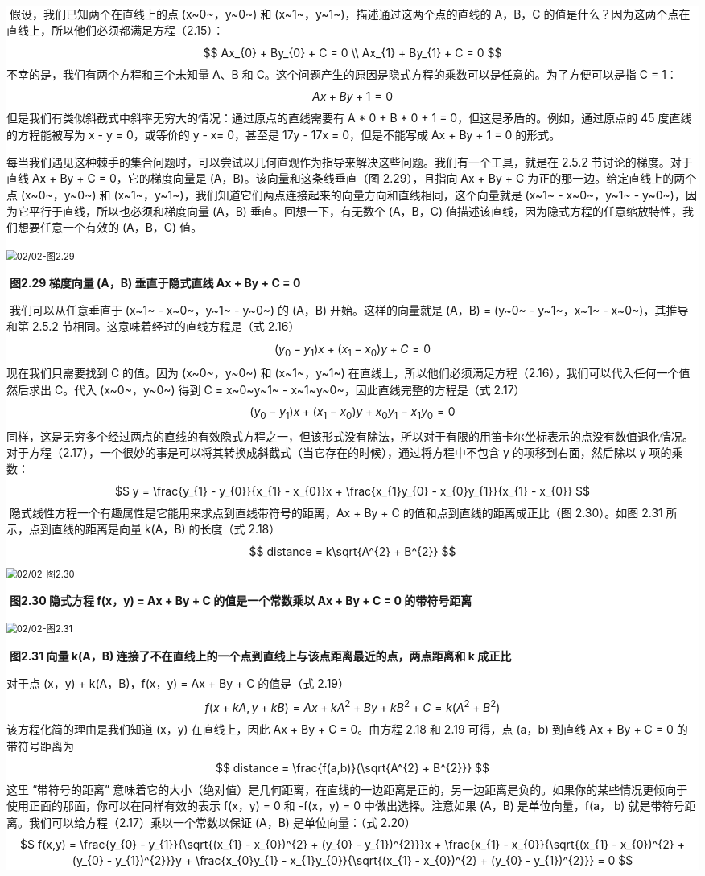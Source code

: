 ​		假设，我们已知两个在直线上的点 (x~0~，y~0~) 和 (x~1~，y~1~)，描述通过这两个点的直线的 A，B，C 的值是什么？因为这两个点在直线上，所以他们必须都满足方程（2.15）：
$$
Ax_{0} + By_{0} + C = 0			\\
Ax_{1} + By_{1} + C = 0	
$$
不幸的是，我们有两个方程和三个未知量 A、B 和 C。这个问题产生的原因是隐式方程的乘数可以是任意的。为了方便可以是指 C = 1：
$$
Ax + By + 1 = 0
$$
但是我们有类似斜截式中斜率无穷大的情况：通过原点的直线需要有 A * 0 + B * 0 + 1 = 0，但这是矛盾的。例如，通过原点的 45 度直线的方程能被写为 x - y = 0，或等价的 y - x= 0，甚至是 17y - 17x = 0，但是不能写成 Ax + By + 1 = 0 的形式。

​		每当我们遇见这种棘手的集合问题时，可以尝试以几何直观作为指导来解决这些问题。我们有一个工具，就是在 2.5.2 节讨论的梯度。对于直线 Ax + By + C = 0，它的梯度向量是 (A，B)。该向量和这条线垂直（图 2.29），且指向 Ax + By + C 为正的那一边。给定直线上的两个点 (x~0~，y~0~) 和 (x~1~，y~1~)，我们知道它们两点连接起来的向量方向和直线相同，这个向量就是 (x~1~ - x~0~，y~1~ - y~0~)，因为它平行于直线，所以也必须和梯度向量 (A，B) 垂直。回想一下，有无数个 (A，B，C) 值描述该直线，因为隐式方程的任意缩放特性，我们想要任意一个有效的 (A，B，C) 值。

<img src="Image/02/02-图2.29.png" alt="02/02-图2.29" style="zoom:80%;" />

​																					**图2.29 梯度向量 (A，B) 垂直于隐式直线 Ax + By + C = 0**

​		我们可以从任意垂直于 (x~1~ - x~0~，y~1~ - y~0~) 的 (A，B) 开始。这样的向量就是 (A，B) = (y~0~ - y~1~，x~1~ - x~0~)，其推导和第 2.5.2 节相同。这意味着经过的直线方程是（式 2.16）
$$
(y_{0} - y_{1})x + (x_{1} - x_{0})y + C = 0
$$
现在我们只需要找到 C 的值。因为 (x~0~，y~0~) 和 (x~1~，y~1~) 在直线上，所以他们必须满足方程（2.16），我们可以代入任何一个值然后求出 C。代入 (x~0~，y~0~) 得到 C = x~0~y~1~ - x~1~y~0~，因此直线完整的方程是（式 2.17）
$$
(y_{0} - y_{1})x + (x_{1} - x_{0})y + x_{0}y_{1} - x_{1}y_{0} = 0
$$
同样，这是无穷多个经过两点的直线的有效隐式方程之一，但该形式没有除法，所以对于有限的用笛卡尔坐标表示的点没有数值退化情况。对于方程（2.17），一个很妙的事是可以将其转换成斜截式（当它存在的时候），通过将方程中不包含 y 的项移到右面，然后除以 y 项的乘数：
$$
y = \frac{y_{1} - y_{0}}{x_{1} - x_{0}}x + \frac{x_{1}y_{0} - x_{0}y_{1}}{x_{1} - x_{0}}
$$
​		隐式线性方程一个有趣属性是它能用来求点到直线带符号的距离，Ax + By + C 的值和点到直线的距离成正比（图 2.30）。如图 2.31 所示，点到直线的距离是向量 k(A，B) 的长度（式 2.18）
$$
distance = k\sqrt{A^{2} + B^{2}}
$$
<img src="Image/02/02-图2.30.png" alt="02/02-图2.30" style="zoom:80%;" />

​														**图2.30 隐式方程 f(x，y) = Ax + By + C 的值是一个常数乘以 Ax + By + C = 0 的带符号距离**

<img src="Image/02/02-图2.31.png" alt="02/02-图2.31" style="zoom:80%;" />

​													**图2.31 向量 k(A，B) 连接了不在直线上的一个点到直线上与该点距离最近的点，两点距离和 k 成正比**

对于点 (x，y) + k(A，B)，f(x，y) = Ax + By + C 的值是（式 2.19）
$$
f(x+kA,y+kB) = Ax + kA^{2} + By + kB^{2} + C = k(A^{2} + B^{2})
$$
该方程化简的理由是我们知道 (x，y) 在直线上，因此 Ax + By + C = 0。由方程 2.18 和 2.19 可得，点 (a，b) 到直线 Ax + By + C = 0 的带符号距离为
$$
distance = \frac{f(a,b)}{\sqrt{A^{2} + B^{2}}}
$$
这里 “带符号的距离” 意味着它的大小（绝对值）是几何距离，在直线的一边距离是正的，另一边距离是负的。如果你的某些情况更倾向于使用正面的那面，你可以在同样有效的表示 f(x，y) = 0 和 -f(x，y) = 0 中做出选择。注意如果 (A，B) 是单位向量，f(a， b) 就是带符号距离。我们可以给方程（2.17）乘以一个常数以保证 (A，B) 是单位向量：（式 2.20）
$$
f(x,y) = \frac{y_{0} - y_{1}}{\sqrt{(x_{1} - x_{0})^{2} + (y_{0} - y_{1})^{2}}}x + 
\frac{x_{1} - x_{0}}{\sqrt{(x_{1} - x_{0})^{2} + (y_{0} - y_{1})^{2}}}y  + 
\frac{x_{0}y_{1} - x_{1}y_{0}}{\sqrt{(x_{1} - x_{0})^{2} + (y_{0} - y_{1})^{2}}} = 0
$$
